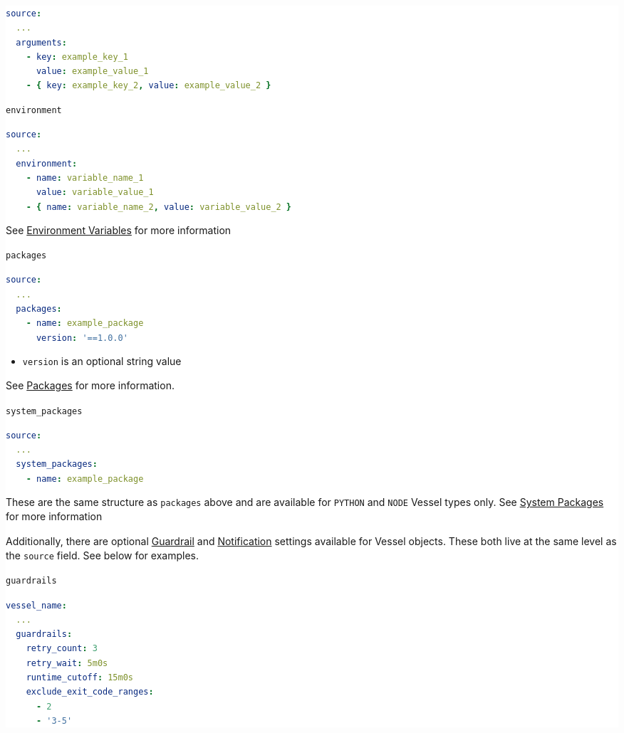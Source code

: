 ```yaml
source:
  ...
  arguments:
    - key: example_key_1
      value: example_value_1
	- { key: example_key_2, value: example_value_2 }
```

`environment`

```yaml
source:
  ...
  environment:
    - name: variable_name_1
      value: variable_value_1
	- { name: variable_name_2, value: variable_value_2 }
```

See [Environment Variables](../environment-variables/environment-variables-overview.md) for more information

`packages`

```yaml
source:
  ...
  packages:
    - name: example_package
	  version: '==1.0.0'
```

- `version` is an optional string value

See [Packages](../packages/external-package-dependencies.md) for more information.


`system_packages`

```yaml
source:
  ...
  system_packages:
    - name: example_package
```

These are the same structure as `packages` above and are available for `PYTHON` and `NODE` Vessel types only. See [System Packages](../packages/system-package-dependencies.md) for more information

Additionally, there are optional [Guardrail](../guardrails.md) and [Notification](../notifications.md) settings available for Vessel objects. These both live at the same level as the `source` field. See below for examples.

`guardrails`

```yaml
vessel_name:
  ...
  guardrails:
    retry_count: 3
    retry_wait: 5m0s
    runtime_cutoff: 15m0s
    exclude_exit_code_ranges:
      - 2
	  - '3-5'
```
